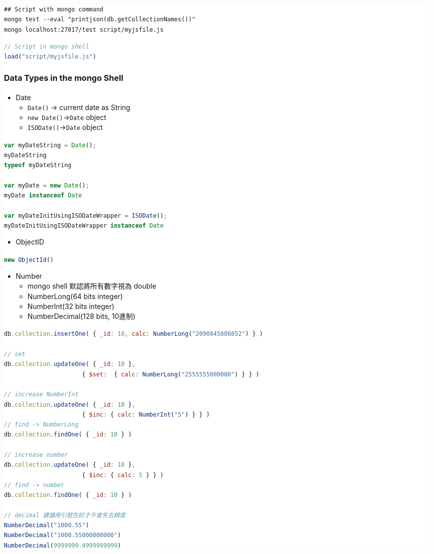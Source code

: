 ```shell
## Script with mongo command
mongo test --eval "printjson(db.getCollectionNames())"
mongo localhost:27017/test script/myjsfile.js
```

```js
// Script in mongo shell
load("script/myjsfile.js")
```

### Data Types in the mongo Shell

- Date
  - `Date()` -> current date as String
  - `new Date()`->`Date` object
  - `ISODate()`->`Date` object

```js
var myDateString = Date();
myDateString
typeof myDateString

var myDate = new Date();
myDate instanceof Date

var myDateInitUsingISODateWrapper = ISODate();
myDateInitUsingISODateWrapper instanceof Date
```

- ObjectID

```js
new ObjectId()
```

- Number
  - mongo shell 默認將所有數字視為  double
  - NumberLong(64 bits integer) 
  - NumberInt(32 bits integer)
  - NumberDecimal(128 bits, 10進制)

```js
db.collection.insertOne( { _id: 10, calc: NumberLong("2090845886852") } )

// set
db.collection.updateOne( { _id: 10 },
                      { $set:  { calc: NumberLong("2555555000000") } } )

// increase NumberInt
db.collection.updateOne( { _id: 10 },
                      { $inc: { calc: NumberInt("5") } } )
// find -> NumberLong
db.collection.findOne( { _id: 10 } )

// increase number
db.collection.updateOne( { _id: 10 },
                      { $inc: { calc: 5 } } )
// find -> number
db.collection.findOne( { _id: 10 } )

// decimal 建議用引號包好才不會失去精度
NumberDecimal("1000.55")
NumberDecimal("1000.55000000000")
NumberDecimal(9999999.4999999999)
```

